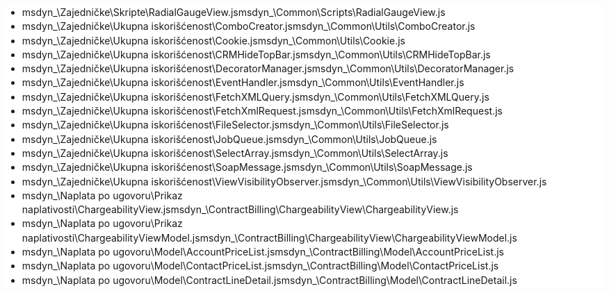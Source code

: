 - <span data-ttu-id="bbd46-412">msdyn\_\\Zajedničke\\Skripte\\RadialGaugeView.js</span><span class="sxs-lookup"><span data-stu-id="bbd46-412">msdyn\_\\Common\\Scripts\\RadialGaugeView.js</span></span>
- <span data-ttu-id="bbd46-413">msdyn\_\\Zajedničke\\Ukupna iskorišćenost\\ComboCreator.js</span><span class="sxs-lookup"><span data-stu-id="bbd46-413">msdyn\_\\Common\\Utils\\ComboCreator.js</span></span>
- <span data-ttu-id="bbd46-414">msdyn\_\\Zajedničke\\Ukupna iskorišćenost\\Cookie.js</span><span class="sxs-lookup"><span data-stu-id="bbd46-414">msdyn\_\\Common\\Utils\\Cookie.js</span></span>
- <span data-ttu-id="bbd46-415">msdyn\_\\Zajedničke\\Ukupna iskorišćenost\\CRMHideTopBar.js</span><span class="sxs-lookup"><span data-stu-id="bbd46-415">msdyn\_\\Common\\Utils\\CRMHideTopBar.js</span></span>
- <span data-ttu-id="bbd46-416">msdyn\_\\Zajedničke\\Ukupna iskorišćenost\\DecoratorManager.js</span><span class="sxs-lookup"><span data-stu-id="bbd46-416">msdyn\_\\Common\\Utils\\DecoratorManager.js</span></span>
- <span data-ttu-id="bbd46-417">msdyn\_\\Zajedničke\\Ukupna iskorišćenost\\EventHandler.js</span><span class="sxs-lookup"><span data-stu-id="bbd46-417">msdyn\_\\Common\\Utils\\EventHandler.js</span></span>
- <span data-ttu-id="bbd46-418">msdyn\_\\Zajedničke\\Ukupna iskorišćenost\\FetchXMLQuery.js</span><span class="sxs-lookup"><span data-stu-id="bbd46-418">msdyn\_\\Common\\Utils\\FetchXMLQuery.js</span></span>
- <span data-ttu-id="bbd46-419">msdyn\_\\Zajedničke\\Ukupna iskorišćenost\\FetchXmlRequest.js</span><span class="sxs-lookup"><span data-stu-id="bbd46-419">msdyn\_\\Common\\Utils\\FetchXmlRequest.js</span></span>
- <span data-ttu-id="bbd46-420">msdyn\_\\Zajedničke\\Ukupna iskorišćenost\\FileSelector.js</span><span class="sxs-lookup"><span data-stu-id="bbd46-420">msdyn\_\\Common\\Utils\\FileSelector.js</span></span>
- <span data-ttu-id="bbd46-421">msdyn\_\\Zajedničke\\Ukupna iskorišćenost\\JobQueue.js</span><span class="sxs-lookup"><span data-stu-id="bbd46-421">msdyn\_\\Common\\Utils\\JobQueue.js</span></span>
- <span data-ttu-id="bbd46-422">msdyn\_\\Zajedničke\\Ukupna iskorišćenost\\SelectArray.js</span><span class="sxs-lookup"><span data-stu-id="bbd46-422">msdyn\_\\Common\\Utils\\SelectArray.js</span></span>
- <span data-ttu-id="bbd46-423">msdyn\_\\Zajedničke\\Ukupna iskorišćenost\\SoapMessage.js</span><span class="sxs-lookup"><span data-stu-id="bbd46-423">msdyn\_\\Common\\Utils\\SoapMessage.js</span></span>
- <span data-ttu-id="bbd46-424">msdyn\_\\Zajedničke\\Ukupna iskorišćenost\\ViewVisibilityObserver.js</span><span class="sxs-lookup"><span data-stu-id="bbd46-424">msdyn\_\\Common\\Utils\\ViewVisibilityObserver.js</span></span>
- <span data-ttu-id="bbd46-425">msdyn\_\\Naplata po ugovoru\\Prikaz naplativosti\\ChargeabilityView.js</span><span class="sxs-lookup"><span data-stu-id="bbd46-425">msdyn\_\\ContractBilling\\ChargeabilityView\\ChargeabilityView.js</span></span>
- <span data-ttu-id="bbd46-426">msdyn\_\\Naplata po ugovoru\\Prikaz naplativosti\\ChargeabilityViewModel.js</span><span class="sxs-lookup"><span data-stu-id="bbd46-426">msdyn\_\\ContractBilling\\ChargeabilityView\\ChargeabilityViewModel.js</span></span>
- <span data-ttu-id="bbd46-427">msdyn\_\\Naplata po ugovoru\\Model\\AccountPriceList.js</span><span class="sxs-lookup"><span data-stu-id="bbd46-427">msdyn\_\\ContractBilling\\Model\\AccountPriceList.js</span></span>
- <span data-ttu-id="bbd46-428">msdyn\_\\Naplata po ugovoru\\Model\\ContactPriceList.js</span><span class="sxs-lookup"><span data-stu-id="bbd46-428">msdyn\_\\ContractBilling\\Model\\ContactPriceList.js</span></span>
- <span data-ttu-id="bbd46-429">msdyn\_\\Naplata po ugovoru\\Model\\ContractLineDetail.js</span><span class="sxs-lookup"><span data-stu-id="bbd46-429">msdyn\_\\ContractBilling\\Model\\ContractLineDetail.js</span></span>
